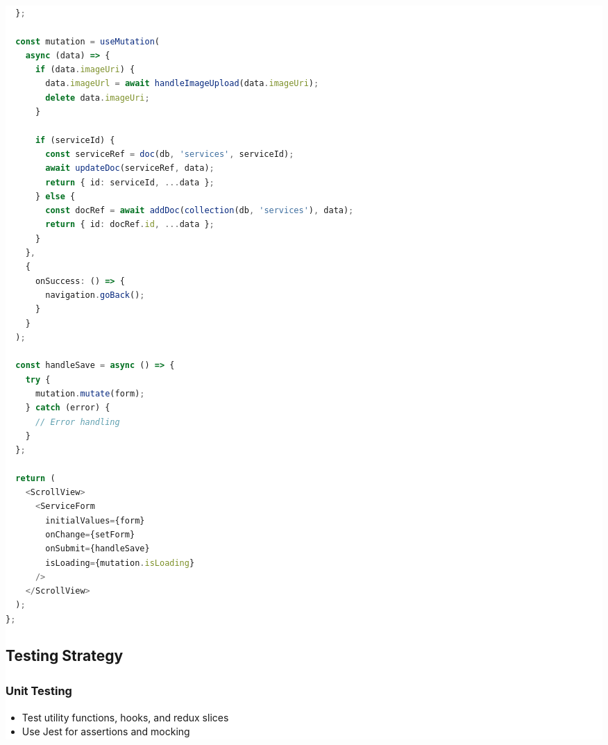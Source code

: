 ```typescript
  };
  
  const mutation = useMutation(
    async (data) => {
      if (data.imageUri) {
        data.imageUrl = await handleImageUpload(data.imageUri);
        delete data.imageUri;
      }
      
      if (serviceId) {
        const serviceRef = doc(db, 'services', serviceId);
        await updateDoc(serviceRef, data);
        return { id: serviceId, ...data };
      } else {
        const docRef = await addDoc(collection(db, 'services'), data);
        return { id: docRef.id, ...data };
      }
    },
    {
      onSuccess: () => {
        navigation.goBack();
      }
    }
  );
  
  const handleSave = async () => {
    try {
      mutation.mutate(form);
    } catch (error) {
      // Error handling
    }
  };
  
  return (
    <ScrollView>
      <ServiceForm
        initialValues={form}
        onChange={setForm}
        onSubmit={handleSave}
        isLoading={mutation.isLoading}
      />
    </ScrollView>
  );
};
```

## Testing Strategy

### Unit Testing
- Test utility functions, hooks, and redux slices
- Use Jest for assertions and mocking
